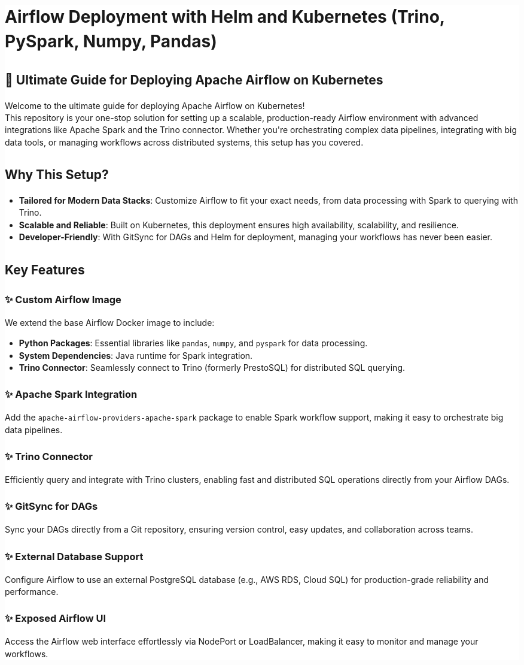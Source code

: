 # Airflow Deployment with Helm and Kubernetes (Trino, PySpark, Numpy, Pandas)

## 🚀 Ultimate Guide for Deploying Apache Airflow on Kubernetes

Welcome to the ultimate guide for deploying Apache Airflow on Kubernetes!  
This repository is your one-stop solution for setting up a scalable, production-ready Airflow environment with advanced integrations like Apache Spark and the Trino connector. Whether you're orchestrating complex data pipelines, integrating with big data tools, or managing workflows across distributed systems, this setup has you covered.

## Why This Setup?

- **Tailored for Modern Data Stacks**: Customize Airflow to fit your exact needs, from data processing with Spark to querying with Trino.  
- **Scalable and Reliable**: Built on Kubernetes, this deployment ensures high availability, scalability, and resilience.  
- **Developer-Friendly**: With GitSync for DAGs and Helm for deployment, managing your workflows has never been easier.  

## Key Features

### ✨ Custom Airflow Image
We extend the base Airflow Docker image to include:  
- **Python Packages**: Essential libraries like `pandas`, `numpy`, and `pyspark` for data processing.  
- **System Dependencies**: Java runtime for Spark integration.  
- **Trino Connector**: Seamlessly connect to Trino (formerly PrestoSQL) for distributed SQL querying.  

### ✨ Apache Spark Integration
Add the `apache-airflow-providers-apache-spark` package to enable Spark workflow support, making it easy to orchestrate big data pipelines.  

### ✨ Trino Connector
Efficiently query and integrate with Trino clusters, enabling fast and distributed SQL operations directly from your Airflow DAGs.  

### ✨ GitSync for DAGs
Sync your DAGs directly from a Git repository, ensuring version control, easy updates, and collaboration across teams.  

### ✨ External Database Support
Configure Airflow to use an external PostgreSQL database (e.g., AWS RDS, Cloud SQL) for production-grade reliability and performance.  

### ✨ Exposed Airflow UI
Access the Airflow web interface effortlessly via NodePort or LoadBalancer, making it easy to monitor and manage your workflows.  
